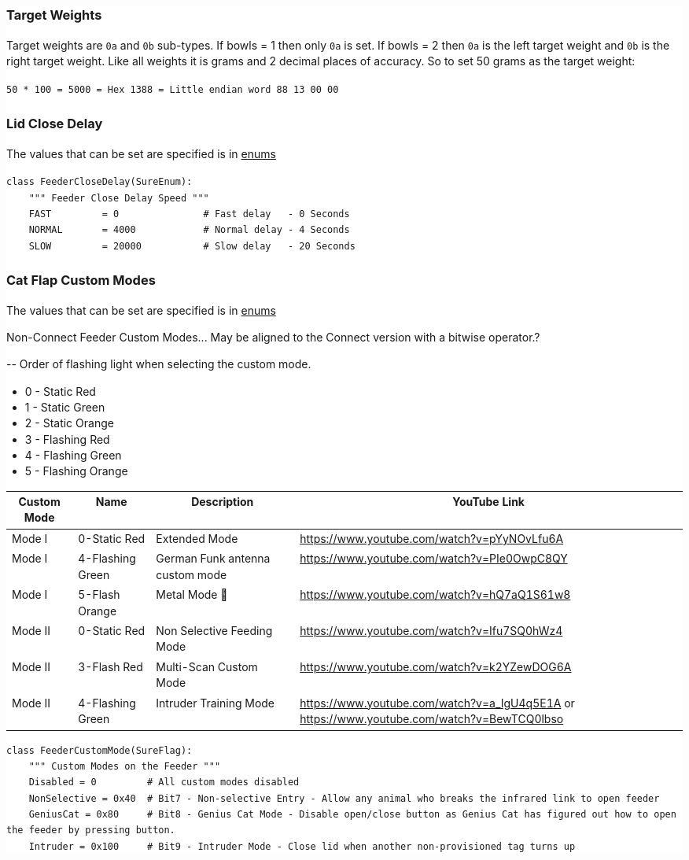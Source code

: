 ### Target Weights

Target weights are `0a` and `0b` sub-types. If bowls = 1 then only `0a` is set. If bowls = 2 then `0a` is the left target weight and `0b` is the right target weight.
Like all weights it is grams and 2 decimal places of accuracy. So to set 50 grams as the target weight:
```
50 * 100 = 5000 = Hex 1388 = Little endian word 88 13 00 00
```

### Lid Close Delay

The values that can be set are specified is in [enums](https://github.com/PetHubLocal/pethublocal/blob/main/pethublocal/enums.py) 

```
class FeederCloseDelay(SureEnum):
    """ Feeder Close Delay Speed """
    FAST         = 0               # Fast delay   - 0 Seconds
    NORMAL       = 4000            # Normal delay - 4 Seconds
    SLOW         = 20000           # Slow delay   - 20 Seconds
```

### Cat Flap Custom Modes

The values that can be set are specified is in [enums](https://github.com/PetHubLocal/pethublocal/blob/main/pethublocal/enums.py) 

Non-Connect Feeder Custom Modes... May be aligned to the Connect version with a bitwise operator.?

 -- Order of flashing light when selecting the custom mode.
- 0 - Static Red
- 1 - Static Green
- 2 - Static Orange
- 3 - Flashing Red 
- 4 - Flashing Green
- 5 - Flashing Orange

| Custom Mode | Name | Description | YouTube Link |
| -- | -- | -- | -- |
| Mode I | 0-Static Red | Extended Mode | https://www.youtube.com/watch?v=pYyNOvLfu6A |
| Mode I | 4-Flashing Green | German Funk antenna custom mode | https://www.youtube.com/watch?v=PIe0OwpC8QY |
| Mode I | 5-Flash Orange | Metal Mode :metal: | https://www.youtube.com/watch?v=hQ7aQ1S61w8 |
| Mode II | 0-Static Red | Non Selective Feeding Mode | https://www.youtube.com/watch?v=Ifu7SQ0hWz4 |
| Mode II | 3-Flash Red | Multi-Scan Custom Mode | https://www.youtube.com/watch?v=k2YZewDOG6A |
| Mode II | 4-Flashing Green | Intruder Training Mode | https://www.youtube.com/watch?v=a_IgU4q5E1A or https://www.youtube.com/watch?v=BewTCQ0lbso |

```
class FeederCustomMode(SureFlag):
    """ Custom Modes on the Feeder """
    Disabled = 0         # All custom modes disabled
    NonSelective = 0x40  # Bit7 - Non-selective Entry - Allow any animal who breaks the infrared link to open feeder
    GeniusCat = 0x80     # Bit8 - Genius Cat Mode - Disable open/close button as Genius Cat has figured out how to open the feeder by pressing button.
    Intruder = 0x100     # Bit9 - Intruder Mode - Close lid when another non-provisioned tag turns up
```
